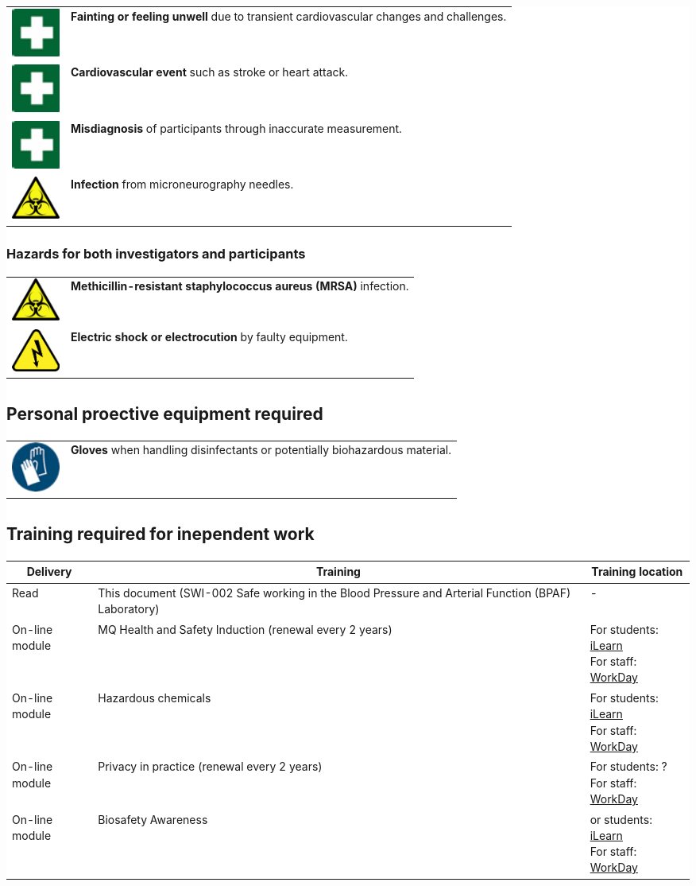 |      |                                             |
|------|----------------------------------------------------------------------------------------|
| <img src='images/icon_firstaid.png' alt='first aid' width='60' /> | **Fainting or feeling unwell** due to transient cardiovascular changes and challenges. |
| <img src='images/icon_firstaid.png' alt='first aid' width='60' /> | **Cardiovascular event** such as stroke or heart attack.                               |
| <img src='images/icon_firstaid.png' alt='first aid' width='60' /> | **Misdiagnosis** of participants through inaccurate measurement.                       |
| <img src='images/icon_biohazard.png' alt='biohazard' width='60' /> | **Infection** from microneurography needles.                                           |

### Hazards for both investigators and participants

|      |                                             |
|------|-----------------------------------------------------------------------------------------|
| <img src='images/icon_biohazard.png' alt='biohazard' width='60' /> | **Methicillin-resistant staphylococcus aureus (MRSA)** infection.                       |
| <img src='images/icon_electricity.png' alt='electricity hazard' width='60' /> | **Electric shock or electrocution** by faulty equipment.

## Personal proective equipment required
|      |                                             |
|------|-----------------------------------------------------------------------------------------|
| <img src='images/icon_gloves.png' alt='gloves' width='60' /> | **Gloves** when handling disinfectants or potentially biohazardous material.            |

## Training required for inependent work
| Delivery          | Training | Training location |
|-------------------|----------|-------------------|
| Read              | This document (SWI-002 Safe working in the Blood Pressure and Arterial Function (BPAF) Laboratory) | - |
| On-line module    | MQ Health and Safety Induction (renewal every 2 years) | For students: [iLearn](https://ilearn.mq.edu.au/course/view.php?id=55543)<br>For staff: [WorkDay](https://mq.okta.com/app/workday/exk9ip3npsNzgMgOl2p7/sso/saml) |
| On-line module    | Hazardous chemicals | For students: [iLearn](https://ilearn.mq.edu.au/course/view.php?id=55543)<br>For staff: [WorkDay](https://mq.okta.com/app/workday/exk9ip3npsNzgMgOl2p7/sso/saml) |
| On-line module    | Privacy in practice (renewal every 2 years) | For students: ?<br>For staff: [WorkDay](https://mq.okta.com/app/workday/exk9ip3npsNzgMgOl2p7/sso/saml) |
| On-line module    | Biosafety Awareness | or students: [iLearn](https://ilearn.mq.edu.au/course/view.php?id=55543)<br>For staff: [WorkDay](https://mq.okta.com/app/workday/exk9ip3npsNzgMgOl2p7/sso/saml) |